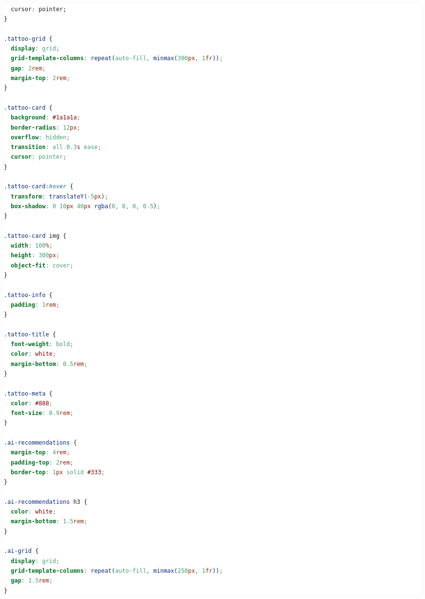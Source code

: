 ```css
  cursor: pointer;
}

.tattoo-grid {
  display: grid;
  grid-template-columns: repeat(auto-fill, minmax(300px, 1fr));
  gap: 2rem;
  margin-top: 2rem;
}

.tattoo-card {
  background: #1a1a1a;
  border-radius: 12px;
  overflow: hidden;
  transition: all 0.3s ease;
  cursor: pointer;
}

.tattoo-card:hover {
  transform: translateY(-5px);
  box-shadow: 0 10px 40px rgba(0, 0, 0, 0.5);
}

.tattoo-card img {
  width: 100%;
  height: 300px;
  object-fit: cover;
}

.tattoo-info {
  padding: 1rem;
}

.tattoo-title {
  font-weight: bold;
  color: white;
  margin-bottom: 0.5rem;
}

.tattoo-meta {
  color: #888;
  font-size: 0.9rem;
}

.ai-recommendations {
  margin-top: 4rem;
  padding-top: 2rem;
  border-top: 1px solid #333;
}

.ai-recommendations h3 {
  color: white;
  margin-bottom: 1.5rem;
}

.ai-grid {
  display: grid;
  grid-template-columns: repeat(auto-fill, minmax(250px, 1fr));
  gap: 1.5rem;
}
```
